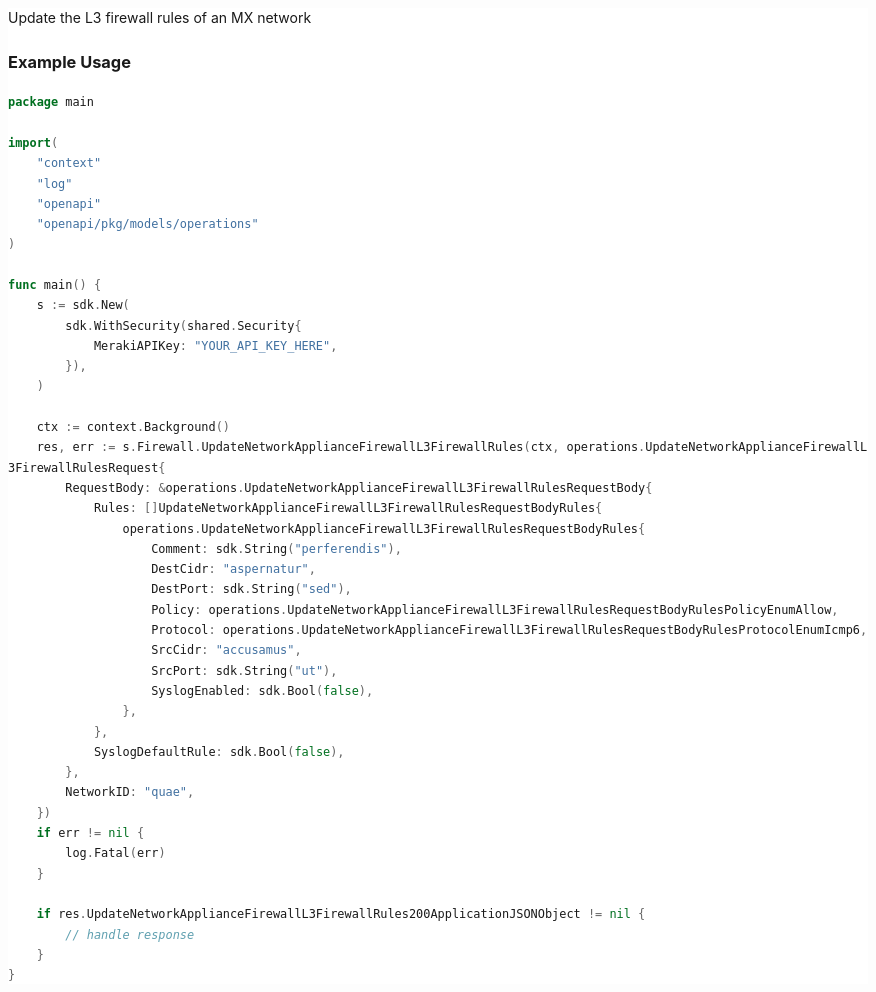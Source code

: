 Update the L3 firewall rules of an MX network

### Example Usage

```go
package main

import(
	"context"
	"log"
	"openapi"
	"openapi/pkg/models/operations"
)

func main() {
    s := sdk.New(
        sdk.WithSecurity(shared.Security{
            MerakiAPIKey: "YOUR_API_KEY_HERE",
        }),
    )

    ctx := context.Background()
    res, err := s.Firewall.UpdateNetworkApplianceFirewallL3FirewallRules(ctx, operations.UpdateNetworkApplianceFirewallL3FirewallRulesRequest{
        RequestBody: &operations.UpdateNetworkApplianceFirewallL3FirewallRulesRequestBody{
            Rules: []UpdateNetworkApplianceFirewallL3FirewallRulesRequestBodyRules{
                operations.UpdateNetworkApplianceFirewallL3FirewallRulesRequestBodyRules{
                    Comment: sdk.String("perferendis"),
                    DestCidr: "aspernatur",
                    DestPort: sdk.String("sed"),
                    Policy: operations.UpdateNetworkApplianceFirewallL3FirewallRulesRequestBodyRulesPolicyEnumAllow,
                    Protocol: operations.UpdateNetworkApplianceFirewallL3FirewallRulesRequestBodyRulesProtocolEnumIcmp6,
                    SrcCidr: "accusamus",
                    SrcPort: sdk.String("ut"),
                    SyslogEnabled: sdk.Bool(false),
                },
            },
            SyslogDefaultRule: sdk.Bool(false),
        },
        NetworkID: "quae",
    })
    if err != nil {
        log.Fatal(err)
    }

    if res.UpdateNetworkApplianceFirewallL3FirewallRules200ApplicationJSONObject != nil {
        // handle response
    }
}
```
